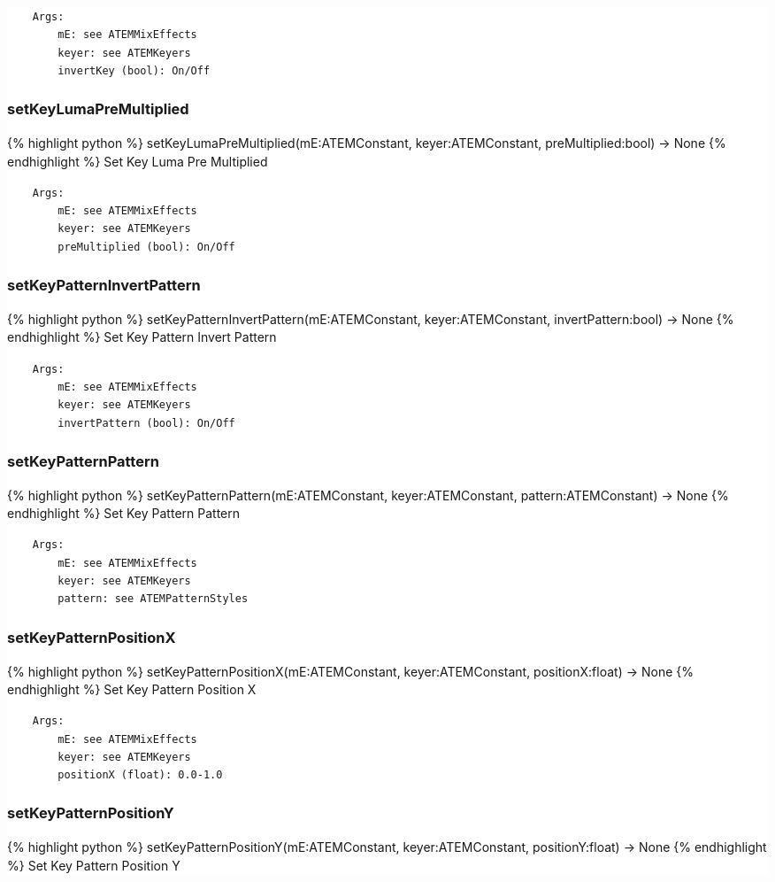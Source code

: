         Args:
            mE: see ATEMMixEffects
            keyer: see ATEMKeyers
            invertKey (bool): On/Off

### setKeyLumaPreMultiplied
{% highlight python %}
setKeyLumaPreMultiplied(mE:ATEMConstant, keyer:ATEMConstant, preMultiplied:bool) -> None
{% endhighlight %}
Set Key Luma Pre Multiplied

        Args:
            mE: see ATEMMixEffects
            keyer: see ATEMKeyers
            preMultiplied (bool): On/Off

### setKeyPatternInvertPattern
{% highlight python %}
setKeyPatternInvertPattern(mE:ATEMConstant, keyer:ATEMConstant, invertPattern:bool) -> None
{% endhighlight %}
Set Key Pattern Invert Pattern

        Args:
            mE: see ATEMMixEffects
            keyer: see ATEMKeyers
            invertPattern (bool): On/Off

### setKeyPatternPattern
{% highlight python %}
setKeyPatternPattern(mE:ATEMConstant, keyer:ATEMConstant, pattern:ATEMConstant) -> None
{% endhighlight %}
Set Key Pattern Pattern

        Args:
            mE: see ATEMMixEffects
            keyer: see ATEMKeyers
            pattern: see ATEMPatternStyles

### setKeyPatternPositionX
{% highlight python %}
setKeyPatternPositionX(mE:ATEMConstant, keyer:ATEMConstant, positionX:float) -> None
{% endhighlight %}
Set Key Pattern Position X

        Args:
            mE: see ATEMMixEffects
            keyer: see ATEMKeyers
            positionX (float): 0.0-1.0

### setKeyPatternPositionY
{% highlight python %}
setKeyPatternPositionY(mE:ATEMConstant, keyer:ATEMConstant, positionY:float) -> None
{% endhighlight %}
Set Key Pattern Position Y
